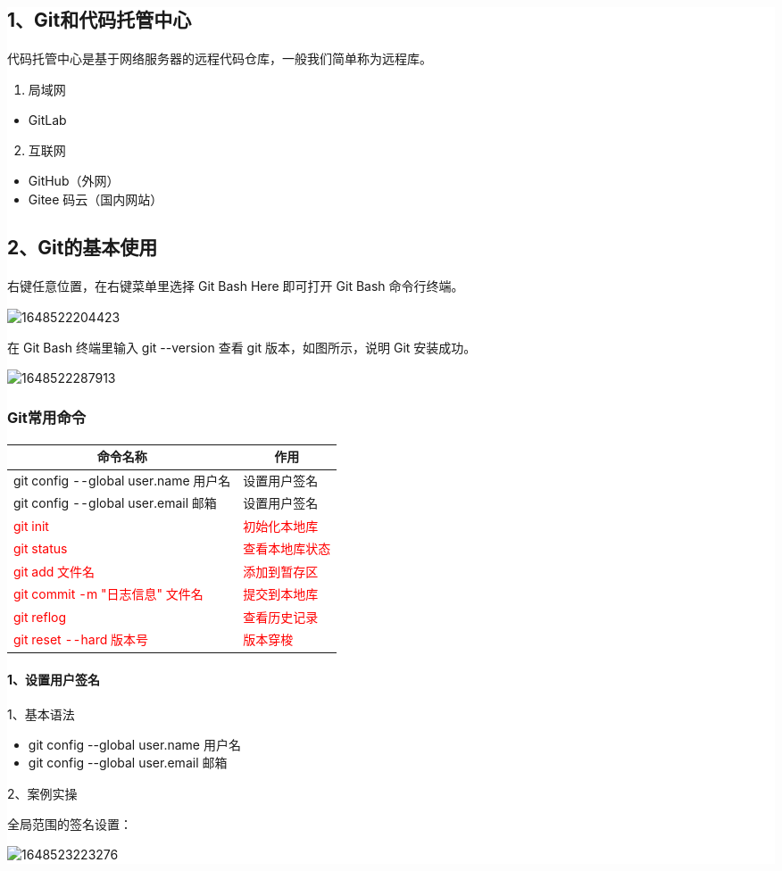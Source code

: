 ## 1、Git和代码托管中心

代码托管中心是基于网络服务器的远程代码仓库，一般我们简单称为远程库。

1. 局域网

- GitLab

2. 互联网

- GitHub（外网）
- Gitee 码云（国内网站）

## 2、Git的基本使用

右键任意位置，在右键菜单里选择 Git Bash Here 即可打开 Git Bash 命令行终端。

![1648522204423](C:\Users\86186\AppData\Roaming\Typora\typora-user-images\1648522204423.png)

在 Git Bash 终端里输入 git --version 查看 git 版本，如图所示，说明 Git 安装成功。

![1648522287913](C:\Users\86186\AppData\Roaming\Typora\typora-user-images\1648522287913.png)

### Git常用命令

| 命令名称                                                 | 作用                                    |
| -------------------------------------------------------- | --------------------------------------- |
| git config --global user.name 用户名                     | 设置用户签名                            |
| git config --global user.email 邮箱                      | 设置用户签名                            |
| <font color='red'>git init</font>                        | <font color='red'>初始化本地库</font>   |
| <font color='red'>git status</font>                      | <font color='red'>查看本地库状态</font> |
| <font color='red'>git add 文件名</font>                  | <font color='red'>添加到暂存区</font>   |
| <font color='red'>git commit -m "日志信息" 文件名</font> | <font color='red'>提交到本地库</font>   |
| <font color='red'>git reflog</font>                      | <font color='red'>查看历史记录</font>   |
| <font color='red'>git reset --hard 版本号</font>         | <font color='red'>版本穿梭</font>       |

#### 1、设置用户签名

1、基本语法

- git config --global user.name 用户名
- git config --global user.email 邮箱

2、案例实操

全局范围的签名设置：

![1648523223276](C:\Users\86186\AppData\Roaming\Typora\typora-user-images\1648523223276.png)
